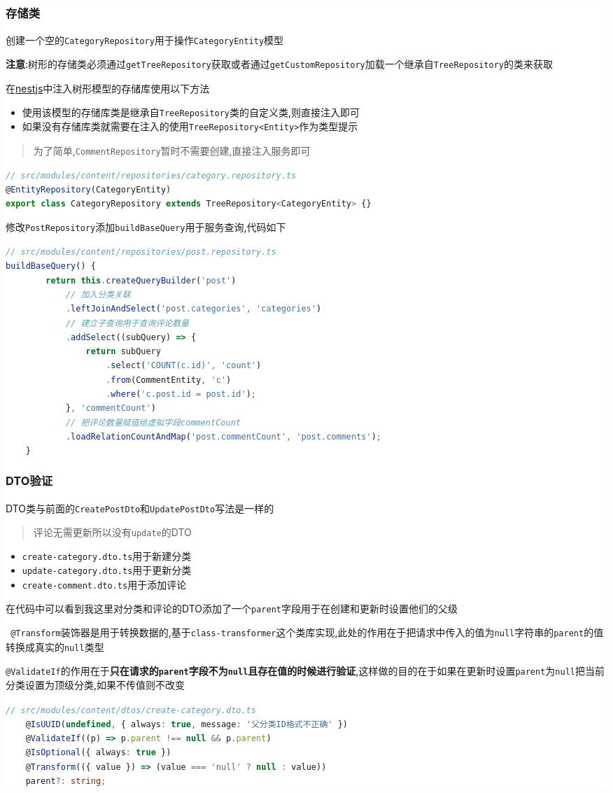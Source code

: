 ### 存储类

创建一个空的`CategoryRepository`用于操作`CategoryEntity`模型

**注意**:树形的存储类必须通过`getTreeRepository`获取或者通过`getCustomRepository`加载一个继承自`TreeRepository`的类来获取

在[nestjs][]中注入树形模型的存储库使用以下方法

- 使用该模型的存储库类是继承自`TreeRepository`类的自定义类,则直接注入即可
- 如果没有存储库类就需要在注入的使用`TreeRepository<Entity>`作为类型提示

> 为了简单,`CommentRepository`暂时不需要创建,直接注入服务即可

```typescript
// src/modules/content/repositories/category.repository.ts
@EntityRepository(CategoryEntity)
export class CategoryRepository extends TreeRepository<CategoryEntity> {}
```

修改`PostRepository`添加`buildBaseQuery`用于服务查询,代码如下

```typescript
// src/modules/content/repositories/post.repository.ts
buildBaseQuery() {
        return this.createQueryBuilder('post')
            // 加入分类关联
            .leftJoinAndSelect('post.categories', 'categories')
            // 建立子查询用于查询评论数量
            .addSelect((subQuery) => {
                return subQuery
                    .select('COUNT(c.id)', 'count')
                    .from(CommentEntity, 'c')
                    .where('c.post.id = post.id');
            }, 'commentCount')
            // 把评论数量赋值给虚拟字段commentCount
            .loadRelationCountAndMap('post.commentCount', 'post.comments');
    }
```

### DTO验证

DTO类与前面的`CreatePostDto`和`UpdatePostDto`写法是一样的

> 评论无需更新所以没有`update`的DTO

- `create-category.dto.ts`用于新建分类
- `update-category.dto.ts`用于更新分类
- `create-comment.dto.ts`用于添加评论

在代码中可以看到我这里对分类和评论的DTO添加了一个`parent`字段用于在创建和更新时设置他们的父级

` @Transform`装饰器是用于转换数据的,基于`class-transformer`这个类库实现,此处的作用在于把请求中传入的值为`null`字符串的`parent`的值转换成真实的`null`类型

`@ValidateIf`的作用在于**只在请求的`parent`字段不为`null`且存在值的时候进行验证**,这样做的目的在于如果在更新时设置`parent`为`null`把当前分类设置为顶级分类,如果不传值则不改变

```typescript
// src/modules/content/dtos/create-category.dto.ts
    @IsUUID(undefined, { always: true, message: '父分类ID格式不正确' })
    @ValidateIf((p) => p.parent !== null && p.parent)
    @IsOptional({ always: true })
    @Transform(({ value }) => (value === 'null' ? null : value))
    parent?: string;
```


[nestjs]: https://docs.nestjs.com/	"nestjs"